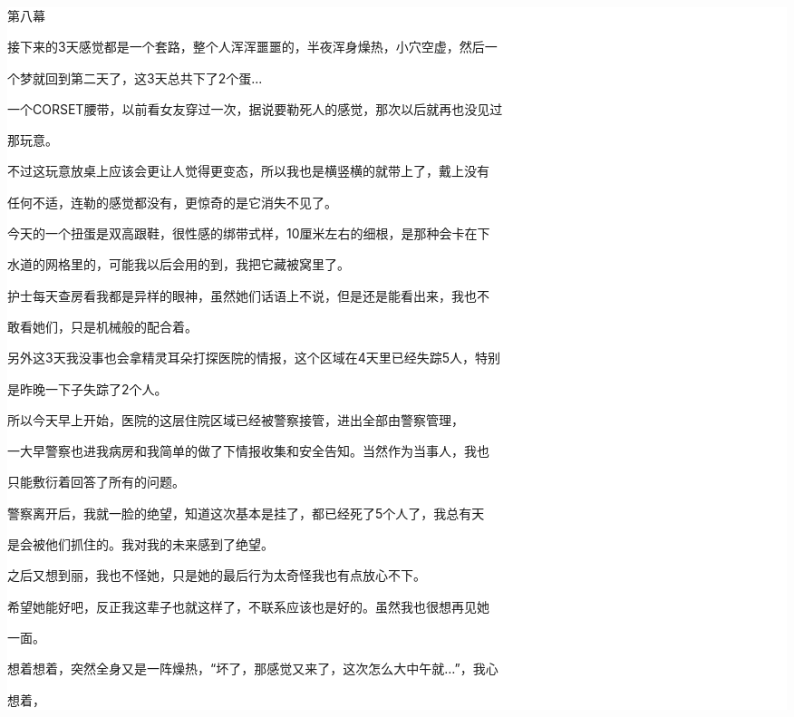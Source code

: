 

第八幕



接下来的3天感觉都是一个套路，整个人浑浑噩噩的，半夜浑身燥热，小穴空虚，然后一

个梦就回到第二天了，这3天总共下了2个蛋...



一个CORSET腰带，以前看女友穿过一次，据说要勒死人的感觉，那次以后就再也没见过

那玩意。



不过这玩意放桌上应该会更让人觉得更变态，所以我也是横竖横的就带上了，戴上没有

任何不适，连勒的感觉都没有，更惊奇的是它消失不见了。



今天的一个扭蛋是双高跟鞋，很性感的绑带式样，10厘米左右的细根，是那种会卡在下

水道的网格里的，可能我以后会用的到，我把它藏被窝里了。



护士每天查房看我都是异样的眼神，虽然她们话语上不说，但是还是能看出来，我也不

敢看她们，只是机械般的配合着。



另外这3天我没事也会拿精灵耳朵打探医院的情报，这个区域在4天里已经失踪5人，特别

是昨晚一下子失踪了2个人。



所以今天早上开始，医院的这层住院区域已经被警察接管，进出全部由警察管理，



一大早警察也进我病房和我简单的做了下情报收集和安全告知。当然作为当事人，我也

只能敷衍着回答了所有的问题。



警察离开后，我就一脸的绝望，知道这次基本是挂了，都已经死了5个人了，我总有天

是会被他们抓住的。我对我的未来感到了绝望。



之后又想到丽，我也不怪她，只是她的最后行为太奇怪我也有点放心不下。



希望她能好吧，反正我这辈子也就这样了，不联系应该也是好的。虽然我也很想再见她

一面。



想着想着，突然全身又是一阵燥热，“坏了，那感觉又来了，这次怎么大中午就…”，我心

想着，


